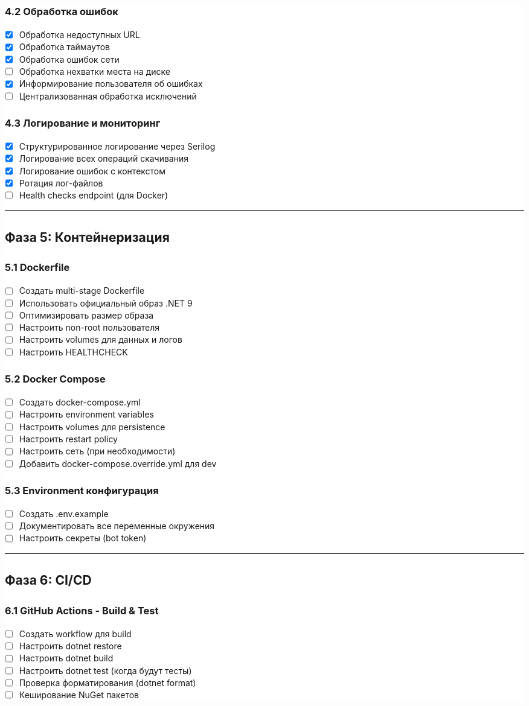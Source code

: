 ### 4.2 Обработка ошибок
- [x] Обработка недоступных URL
- [x] Обработка таймаутов
- [x] Обработка ошибок сети
- [ ] Обработка нехватки места на диске
- [x] Информирование пользователя об ошибках
- [ ] Централизованная обработка исключений

### 4.3 Логирование и мониторинг
- [x] Структурированное логирование через Serilog
- [x] Логирование всех операций скачивания
- [x] Логирование ошибок с контекстом
- [x] Ротация лог-файлов
- [ ] Health checks endpoint (для Docker)

---

## Фаза 5: Контейнеризация

### 5.1 Dockerfile
- [ ] Создать multi-stage Dockerfile
- [ ] Использовать официальный образ .NET 9
- [ ] Оптимизировать размер образа
- [ ] Настроить non-root пользователя
- [ ] Настроить volumes для данных и логов
- [ ] Настроить HEALTHCHECK

### 5.2 Docker Compose
- [ ] Создать docker-compose.yml
- [ ] Настроить environment variables
- [ ] Настроить volumes для persistence
- [ ] Настроить restart policy
- [ ] Настроить сеть (при необходимости)
- [ ] Добавить docker-compose.override.yml для dev

### 5.3 Environment конфигурация
- [ ] Создать .env.example
- [ ] Документировать все переменные окружения
- [ ] Настроить секреты (bot token)

---

## Фаза 6: CI/CD

### 6.1 GitHub Actions - Build & Test
- [ ] Создать workflow для build
- [ ] Настроить dotnet restore
- [ ] Настроить dotnet build
- [ ] Настроить dotnet test (когда будут тесты)
- [ ] Проверка форматирования (dotnet format)
- [ ] Кеширование NuGet пакетов

